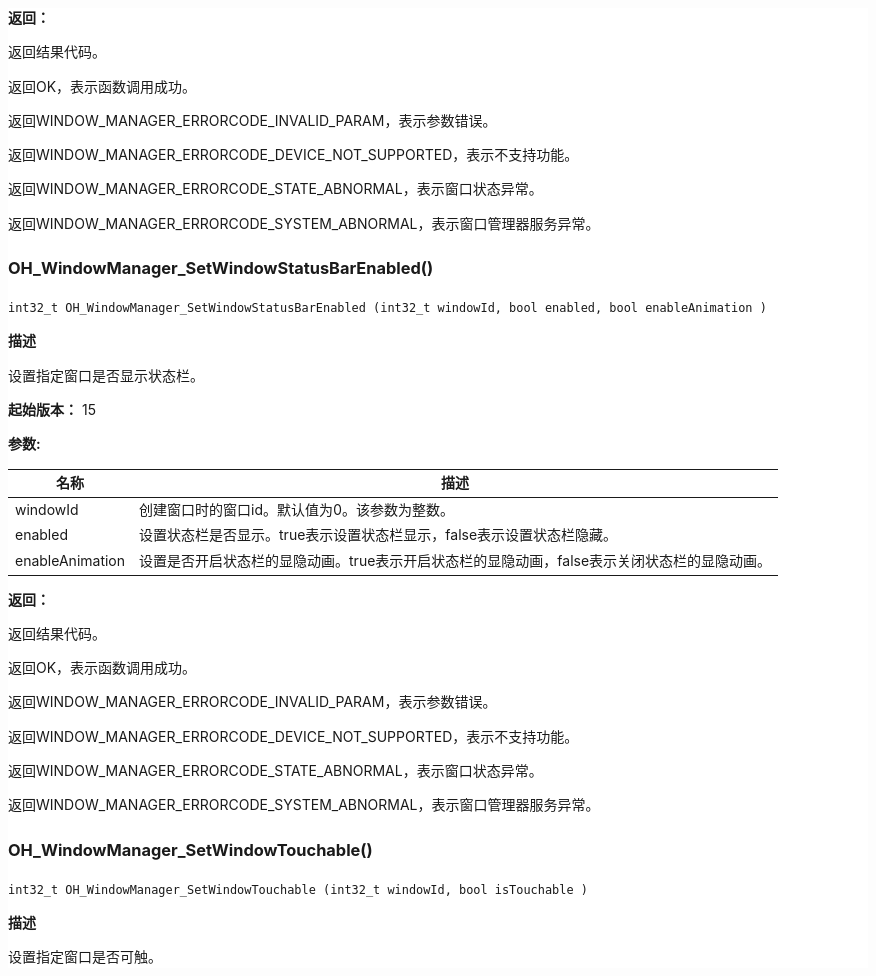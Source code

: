 **返回：**

返回结果代码。

返回OK，表示函数调用成功。

返回WINDOW_MANAGER_ERRORCODE_INVALID_PARAM，表示参数错误。

返回WINDOW_MANAGER_ERRORCODE_DEVICE_NOT_SUPPORTED，表示不支持功能。

返回WINDOW_MANAGER_ERRORCODE_STATE_ABNORMAL，表示窗口状态异常。

返回WINDOW_MANAGER_ERRORCODE_SYSTEM_ABNORMAL，表示窗口管理器服务异常。


### OH_WindowManager_SetWindowStatusBarEnabled()

```
int32_t OH_WindowManager_SetWindowStatusBarEnabled (int32_t windowId, bool enabled, bool enableAnimation )
```

**描述**

设置指定窗口是否显示状态栏。

**起始版本：** 15

**参数:**

| 名称 | 描述 |
| -------- | -------- |
| windowId | 创建窗口时的窗口id。默认值为0。该参数为整数。 |
| enabled | 设置状态栏是否显示。true表示设置状态栏显示，false表示设置状态栏隐藏。 |
| enableAnimation | 设置是否开启状态栏的显隐动画。true表示开启状态栏的显隐动画，false表示关闭状态栏的显隐动画。 |

**返回：**

返回结果代码。

返回OK，表示函数调用成功。

返回WINDOW_MANAGER_ERRORCODE_INVALID_PARAM，表示参数错误。

返回WINDOW_MANAGER_ERRORCODE_DEVICE_NOT_SUPPORTED，表示不支持功能。

返回WINDOW_MANAGER_ERRORCODE_STATE_ABNORMAL，表示窗口状态异常。

返回WINDOW_MANAGER_ERRORCODE_SYSTEM_ABNORMAL，表示窗口管理器服务异常。


### OH_WindowManager_SetWindowTouchable()

```
int32_t OH_WindowManager_SetWindowTouchable (int32_t windowId, bool isTouchable )
```

**描述**

设置指定窗口是否可触。
